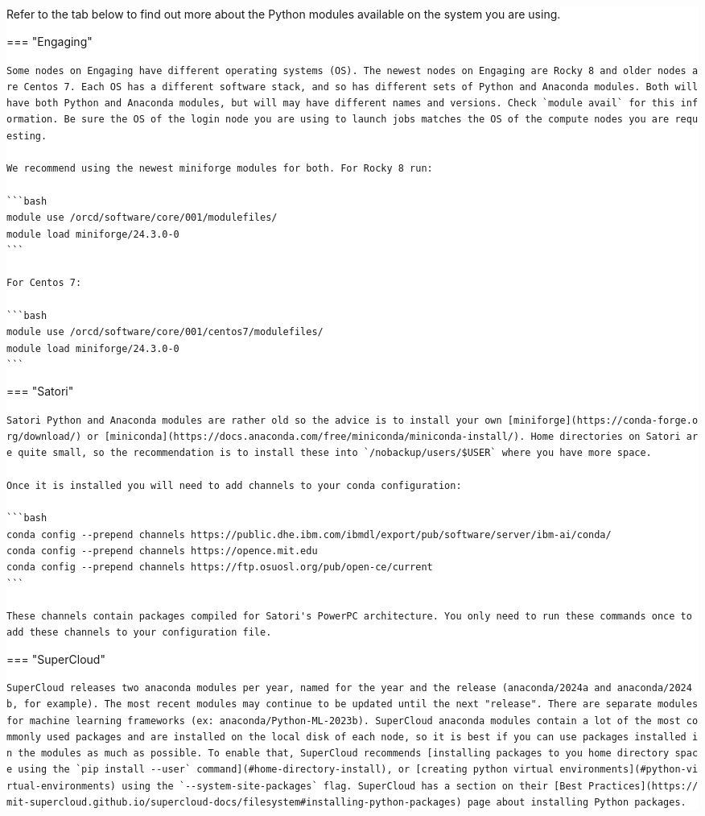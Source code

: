 Refer to the tab below to find out more about the Python modules available on the system you are using.

=== "Engaging"

    Some nodes on Engaging have different operating systems (OS). The newest nodes on Engaging are Rocky 8 and older nodes are Centos 7. Each OS has a different software stack, and so has different sets of Python and Anaconda modules. Both will have both Python and Anaconda modules, but will may have different names and versions. Check `module avail` for this information. Be sure the OS of the login node you are using to launch jobs matches the OS of the compute nodes you are requesting.

    We recommend using the newest miniforge modules for both. For Rocky 8 run:

    ```bash
    module use /orcd/software/core/001/modulefiles/
    module load miniforge/24.3.0-0
    ```

    For Centos 7:

    ```bash
    module use /orcd/software/core/001/centos7/modulefiles/
    module load miniforge/24.3.0-0
    ```
    
=== "Satori"

    Satori Python and Anaconda modules are rather old so the advice is to install your own [miniforge](https://conda-forge.org/download/) or [miniconda](https://docs.anaconda.com/free/miniconda/miniconda-install/). Home directories on Satori are quite small, so the recommendation is to install these into `/nobackup/users/$USER` where you have more space.

    Once it is installed you will need to add channels to your conda configuration:

    ```bash
    conda config --prepend channels https://public.dhe.ibm.com/ibmdl/export/pub/software/server/ibm-ai/conda/
    conda config --prepend channels https://opence.mit.edu
    conda config --prepend channels https://ftp.osuosl.org/pub/open-ce/current
    ```

    These channels contain packages compiled for Satori's PowerPC architecture. You only need to run these commands once to add these channels to your configuration file.

=== "SuperCloud"

    SuperCloud releases two anaconda modules per year, named for the year and the release (anaconda/2024a and anaconda/2024b, for example). The most recent modules may continue to be updated until the next "release". There are separate modules for machine learning frameworks (ex: anaconda/Python-ML-2023b). SuperCloud anaconda modules contain a lot of the most commonly used packages and are installed on the local disk of each node, so it is best if you can use packages installed in the modules as much as possible. To enable that, SuperCloud recommends [installing packages to you home directory space using the `pip install --user` command](#home-directory-install), or [creating python virtual environments](#python-virtual-environments) using the `--system-site-packages` flag. SuperCloud has a section on their [Best Practices](https://mit-supercloud.github.io/supercloud-docs/filesystem#installing-python-packages) page about installing Python packages.
